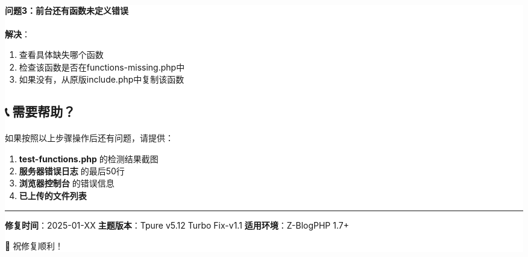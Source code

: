 #### 问题3：前台还有函数未定义错误
**解决**：
1. 查看具体缺失哪个函数
2. 检查该函数是否在functions-missing.php中
3. 如果没有，从原版include.php中复制该函数

## 📞 需要帮助？

如果按照以上步骤操作后还有问题，请提供：

1. **test-functions.php** 的检测结果截图
2. **服务器错误日志** 的最后50行
3. **浏览器控制台** 的错误信息
4. **已上传的文件列表**

---

**修复时间**：2025-01-XX
**主题版本**：Tpure v5.12 Turbo Fix-v1.1
**适用环境**：Z-BlogPHP 1.7+

🎉 祝修复顺利！


